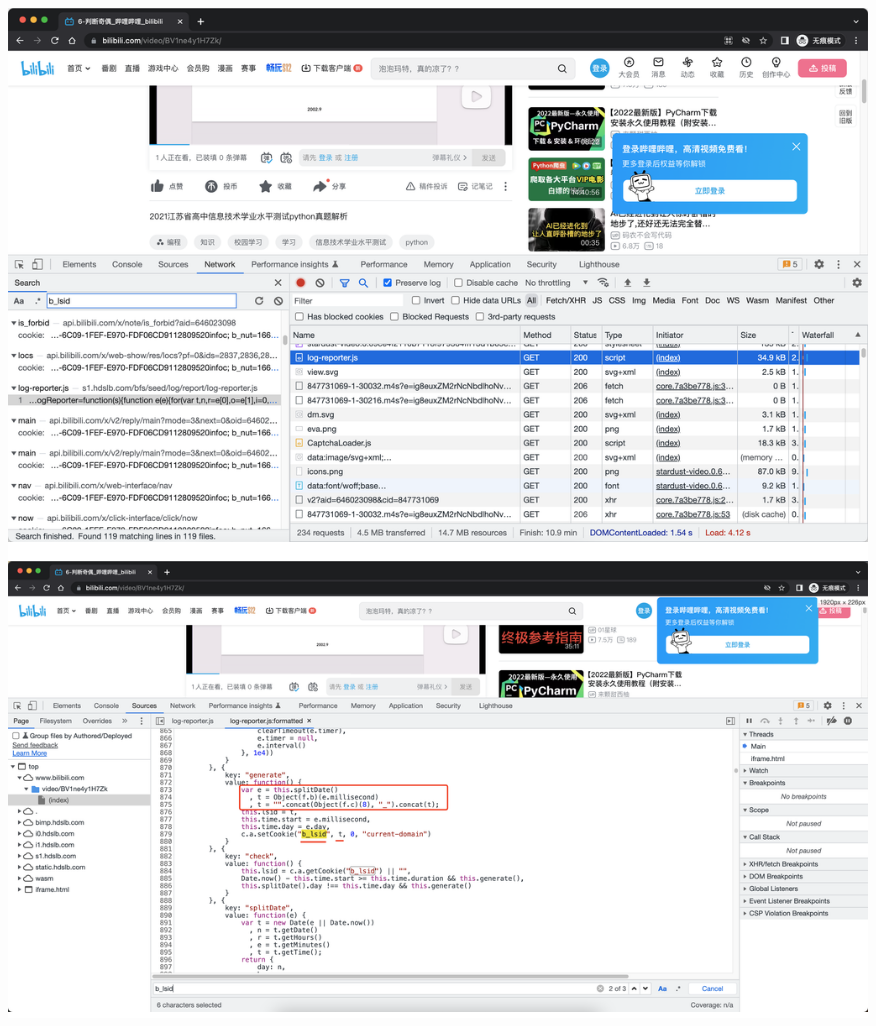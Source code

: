 ![image-20220930170933947](assets/image-20220930170933947.png)

![image-20220930171118265](assets/image-20220930171118265.png)
